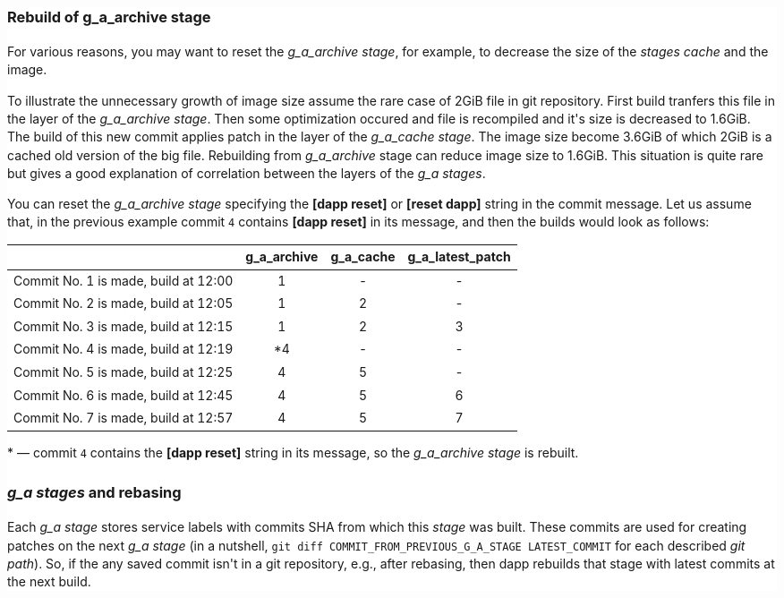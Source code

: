 ### Rebuild of g_a_archive stage

For various reasons, you may want to reset the _g_a_archive stage_, for example, to decrease the size of the _stages cache_ and the image. 

To illustrate the unnecessary growth of image size assume the rare case of 2GiB file in git repository. First build tranfers this file in the layer of the _g_a_archive stage_. Then some optimization occured and file is recompiled and it's size is decreased to 1.6GiB. The build of this new commit applies patch in the layer of the _g_a_cache stage_. The image size become 3.6GiB of which 2GiB is a cached old version of the big file. Rebuilding from _g_a_archive_ stage can reduce image size to 1.6GiB. This situation is quite rare but gives a good explanation of correlation between the layers of the _g_a stages_.

You can reset the _g_a_archive stage_ specifying the **[dapp reset]** or **[reset dapp]** string in the commit message. Let us assume that, in the previous example commit `4` contains **[dapp reset]** in its message, and then the builds would look as follows:

| | g_a_archive | g_a_cache | g_a_latest_patch |
|---|:---:|:---:|:---:|
| Commit No. 1 is made, build at 12:00 |  1 |  - | - |
| Commit No. 2 is made, build at 12:05 |  1 |  2 | - |
| Commit No. 3 is made, build at 12:15 |  1 |  2 | 3 |
| Commit No. 4 is made, build at 12:19 |  *4 | - | - |
| Commit No. 5 is made, build at 12:25 |  4 | 5 | - |
| Commit No. 6 is made, build at 12:45 |  4 | 5 | 6 |
| Commit No. 7 is made, build at 12:57 |  4 | 5 | 7 |

\* — commit `4` contains the **[dapp reset]** string in its message, so the _g_a_archive stage_ is rebuilt.

### _g_a stages_ and rebasing

Each _g_a stage_ stores service labels with commits SHA from which this _stage_ was built. These commits are used for creating patches on the next _g_a stage_ (in a nutshell, `git diff COMMIT_FROM_PREVIOUS_G_A_STAGE LATEST_COMMIT` for each described _git path_). So, if the any saved commit isn't in a git repository, e.g., after rebasing, then dapp rebuilds that stage with latest commits at the next build.
